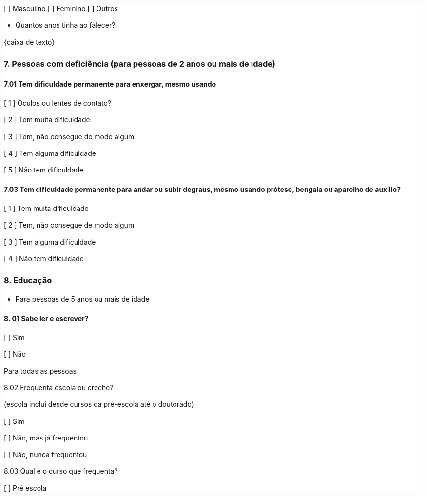 [ ] Masculino
[ ] Feminino
[ ] Outros

- Quantos anos tinha ao falecer?

{caixa de texto}

### 7. Pessoas com deficiência (para pessoas de 2 anos ou mais de idade)

#### 7.01 Tem dificuldade permanente para enxergar, mesmo usando

[ 1 ] Óculos ou lentes de contato?

[ 2 ] Tem muita dificuldade

[ 3 ] Tem, não consegue de modo algum

[ 4 ] Tem alguma dificuldade

[ 5 ] Não tem dificuldade

#### 7.03 Tem dificuldade permanente para andar ou subir degraus, mesmo usando prótese, bengala ou aparelho de auxílio?

[ 1 ] Tem muita dificuldade

[ 2 ] Tem, não consegue de modo algum

[ 3 ] Tem alguma dificuldade

[ 4 ] Não tem dificuldade

### 8. Educação

- Para pessoas de 5 anos ou mais de idade

#### 8. 01 Sabe ler e escrever?

[ ] Sim

[ ] Não

Para todas as pessoas

8.02 Frequenta escola ou creche?

(escola inclui desde cursos da pré-escola até o doutorado)

[ ] Sim 

[ ] Não, mas já frequentou

[ ] Não, nunca frequentou

8.03 Qual é o curso que frequenta?

[ ] Pré escola
